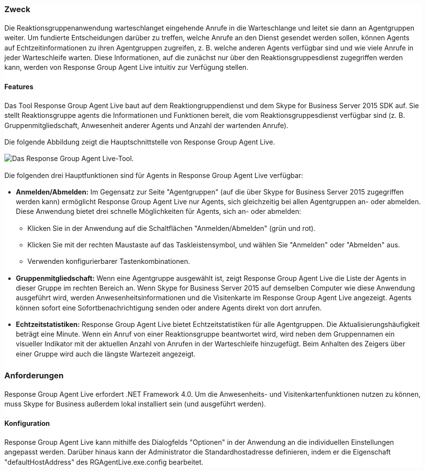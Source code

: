 ### <a name="purpose"></a>Zweck

Die Reaktionsgruppenanwendung warteschlanget eingehende Anrufe in die Warteschlange und leitet sie dann an Agentgruppen weiter. Um fundierte Entscheidungen darüber zu treffen, welche Anrufe an den Dienst gesendet werden sollen, können Agents auf Echtzeitinformationen zu ihren Agentgruppen zugreifen, z. B. welche anderen Agents verfügbar sind und wie viele Anrufe in jeder Warteschleife warten. Diese Informationen, auf die zunächst nur über den Reaktionsgruppesdienst zugegriffen werden kann, werden von Response Group Agent Live intuitiv zur Verfügung stellen.

#### <a name="features"></a>Features

Das Tool Response Group Agent Live baut auf dem Reaktiongruppendienst und dem Skype for Business Server 2015 SDK auf. Sie stellt Reaktionsgruppe agents die Informationen und Funktionen bereit, die vom Reaktionsgruppesdienst verfügbar sind (z. B. Gruppenmitgliedschaft, Anwesenheit anderer Agents und Anzahl der wartenden Anrufe).

Die folgende Abbildung zeigt die Hauptschnittstelle von Response Group Agent Live.

![Das Response Group Agent Live-Tool.](../media/Reskit_2012_Tools_Documentation_Image37.JPG)

Die folgenden drei Hauptfunktionen sind für Agents in Response Group Agent Live verfügbar:

- **Anmelden/Abmelden:** Im Gegensatz zur Seite "Agentgruppen" (auf die über Skype for Business Server 2015 zugegriffen werden kann) ermöglicht Response Group Agent Live nur Agents, sich gleichzeitig bei allen Agentgruppen an- oder abmelden. Diese Anwendung bietet drei schnelle Möglichkeiten für Agents, sich an- oder abmelden:

  - Klicken Sie in der Anwendung auf die Schaltflächen "Anmelden/Abmelden" (grün und rot).

  - Klicken Sie mit der rechten Maustaste auf das Taskleistensymbol, und wählen Sie "Anmelden" oder "Abmelden" aus.

  - Verwenden konfigurierbarer Tastenkombinationen.

- **Gruppenmitgliedschaft:** Wenn eine Agentgruppe ausgewählt ist, zeigt Response Group Agent Live die Liste der Agents in dieser Gruppe im rechten Bereich an. Wenn Skype for Business Server 2015 auf demselben Computer wie diese Anwendung ausgeführt wird, werden Anwesenheitsinformationen und die Visitenkarte im Response Group Agent Live angezeigt. Agents können sofort eine Sofortbenachrichtigung senden oder andere Agents direkt von dort anrufen.

- **Echtzeitstatistiken:** Response Group Agent Live bietet Echtzeitstatistiken für alle Agentgruppen. Die Aktualisierungshäufigkeit beträgt eine Minute. Wenn ein Anruf von einer Reaktionsgruppe beantwortet wird, wird neben dem Gruppennamen ein visueller Indikator mit der aktuellen Anzahl von Anrufen in der Warteschleife hinzugefügt. Beim Anhalten des Zeigers über einer Gruppe wird auch die längste Wartezeit angezeigt.

### <a name="requirements"></a>Anforderungen

Response Group Agent Live erfordert .NET Framework 4.0. Um die Anwesenheits- und Visitenkartenfunktionen nutzen zu können, muss Skype for Business außerdem lokal installiert sein (und ausgeführt werden).

#### <a name="configuration"></a>Konfiguration

Response Group Agent Live kann mithilfe des Dialogfelds "Optionen" in der Anwendung an die individuellen Einstellungen angepasst werden. Darüber hinaus kann der Administrator die Standardhostadresse definieren, indem er die Eigenschaft "defaultHostAddress" des RGAgentLive.exe.config bearbeitet.
